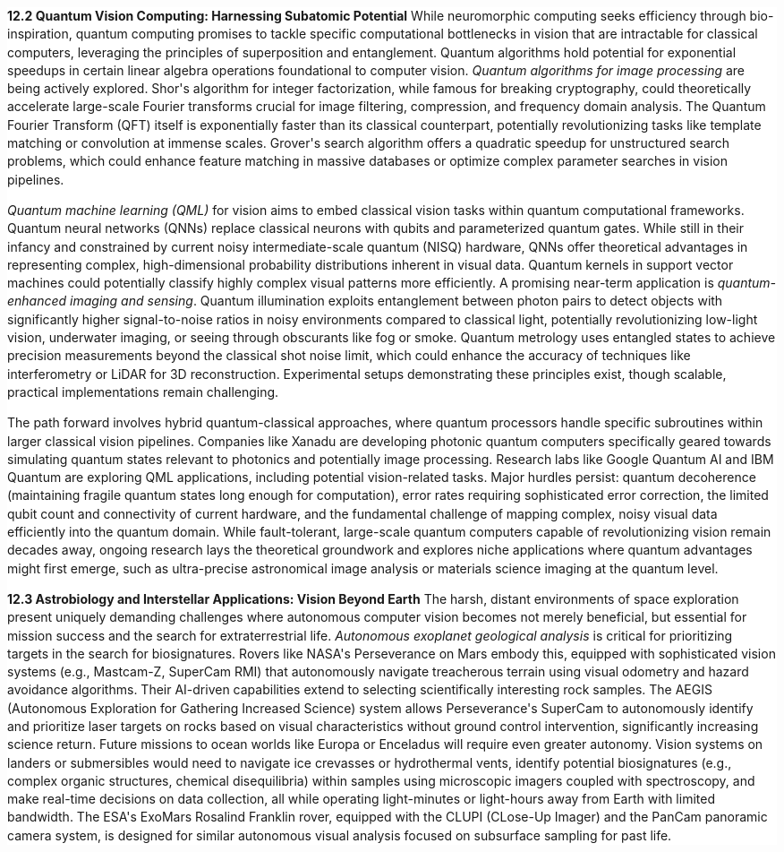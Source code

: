 **12.2 Quantum Vision Computing: Harnessing Subatomic Potential**
While neuromorphic computing seeks efficiency through bio-inspiration, quantum computing promises to tackle specific computational bottlenecks in vision that are intractable for classical computers, leveraging the principles of superposition and entanglement. Quantum algorithms hold potential for exponential speedups in certain linear algebra operations foundational to computer vision. *Quantum algorithms for image processing* are being actively explored. Shor's algorithm for integer factorization, while famous for breaking cryptography, could theoretically accelerate large-scale Fourier transforms crucial for image filtering, compression, and frequency domain analysis. The Quantum Fourier Transform (QFT) itself is exponentially faster than its classical counterpart, potentially revolutionizing tasks like template matching or convolution at immense scales. Grover's search algorithm offers a quadratic speedup for unstructured search problems, which could enhance feature matching in massive databases or optimize complex parameter searches in vision pipelines.

*Quantum machine learning (QML)* for vision aims to embed classical vision tasks within quantum computational frameworks. Quantum neural networks (QNNs) replace classical neurons with qubits and parameterized quantum gates. While still in their infancy and constrained by current noisy intermediate-scale quantum (NISQ) hardware, QNNs offer theoretical advantages in representing complex, high-dimensional probability distributions inherent in visual data. Quantum kernels in support vector machines could potentially classify highly complex visual patterns more efficiently. A promising near-term application is *quantum-enhanced imaging and sensing*. Quantum illumination exploits entanglement between photon pairs to detect objects with significantly higher signal-to-noise ratios in noisy environments compared to classical light, potentially revolutionizing low-light vision, underwater imaging, or seeing through obscurants like fog or smoke. Quantum metrology uses entangled states to achieve precision measurements beyond the classical shot noise limit, which could enhance the accuracy of techniques like interferometry or LiDAR for 3D reconstruction. Experimental setups demonstrating these principles exist, though scalable, practical implementations remain challenging.

The path forward involves hybrid quantum-classical approaches, where quantum processors handle specific subroutines within larger classical vision pipelines. Companies like Xanadu are developing photonic quantum computers specifically geared towards simulating quantum states relevant to photonics and potentially image processing. Research labs like Google Quantum AI and IBM Quantum are exploring QML applications, including potential vision-related tasks. Major hurdles persist: quantum decoherence (maintaining fragile quantum states long enough for computation), error rates requiring sophisticated error correction, the limited qubit count and connectivity of current hardware, and the fundamental challenge of mapping complex, noisy visual data efficiently into the quantum domain. While fault-tolerant, large-scale quantum computers capable of revolutionizing vision remain decades away, ongoing research lays the theoretical groundwork and explores niche applications where quantum advantages might first emerge, such as ultra-precise astronomical image analysis or materials science imaging at the quantum level.

**12.3 Astrobiology and Interstellar Applications: Vision Beyond Earth**
The harsh, distant environments of space exploration present uniquely demanding challenges where autonomous computer vision becomes not merely beneficial, but essential for mission success and the search for extraterrestrial life. *Autonomous exoplanet geological analysis* is critical for prioritizing targets in the search for biosignatures. Rovers like NASA's Perseverance on Mars embody this, equipped with sophisticated vision systems (e.g., Mastcam-Z, SuperCam RMI) that autonomously navigate treacherous terrain using visual odometry and hazard avoidance algorithms. Their AI-driven capabilities extend to selecting scientifically interesting rock samples. The AEGIS (Autonomous Exploration for Gathering Increased Science) system allows Perseverance's SuperCam to autonomously identify and prioritize laser targets on rocks based on visual characteristics without ground control intervention, significantly increasing science return. Future missions to ocean worlds like Europa or Enceladus will require even greater autonomy. Vision systems on landers or submersibles would need to navigate ice crevasses or hydrothermal vents, identify potential biosignatures (e.g., complex organic structures, chemical disequilibria) within samples using microscopic imagers coupled with spectroscopy, and make real-time decisions on data collection, all while operating light-minutes or light-hours away from Earth with limited bandwidth. The ESA's ExoMars Rosalind Franklin rover, equipped with the CLUPI (CLose-Up Imager) and the PanCam panoramic camera system, is designed for similar autonomous visual analysis focused on subsurface sampling for past life.

